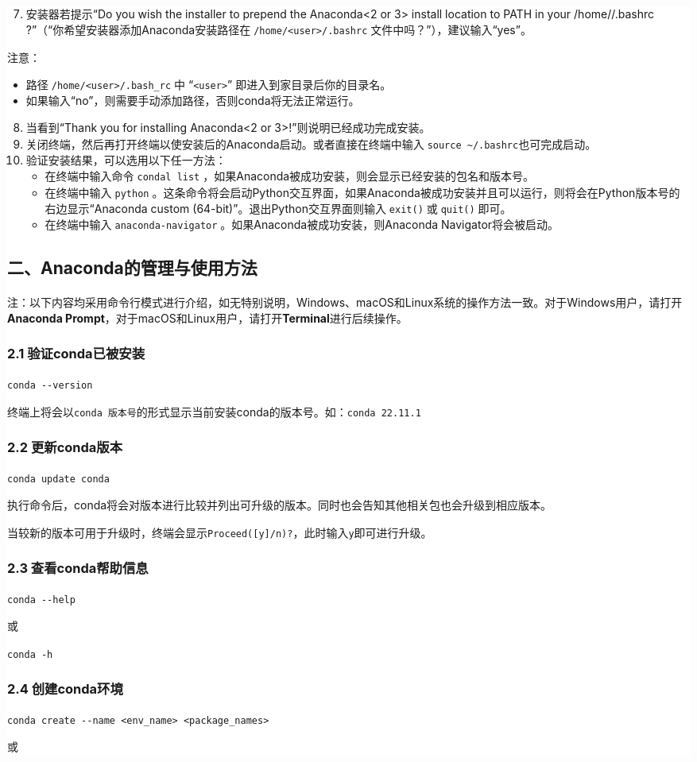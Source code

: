 7. 安装器若提示“Do you wish the installer to prepend the Anaconda<2 or 3> install location to PATH in your /home/<user>/.bashrc ?”（“你希望安装器添加Anaconda安装路径在 `/home/<user>/.bashrc` 文件中吗？”），建议输入“yes”。

注意：
- 路径 `/home/<user>/.bash_rc` 中 “`<user>`” 即进入到家目录后你的目录名。
- 如果输入“no”，则需要手动添加路径，否则conda将无法正常运行。

8. 当看到“Thank you for installing Anaconda<2 or 3>!”则说明已经成功完成安装。
9. 关闭终端，然后再打开终端以使安装后的Anaconda启动。或者直接在终端中输入 `source ~/.bashrc`也可完成启动。
10. 验证安装结果，可以选用以下任一方法：
    - 在终端中输入命令 `condal list` ，如果Anaconda被成功安装，则会显示已经安装的包名和版本号。
    - 在终端中输入 `python` 。这条命令将会启动Python交互界面，如果Anaconda被成功安装并且可以运行，则将会在Python版本号的右边显示“Anaconda custom (64-bit)”。退出Python交互界面则输入 `exit()` 或 `quit()` 即可。
    - 在终端中输入 `anaconda-navigator` 。如果Anaconda被成功安装，则Anaconda Navigator将会被启动。

## 二、Anaconda的管理与使用方法

注：以下内容均采用命令行模式进行介绍，如无特别说明，Windows、macOS和Linux系统的操作方法一致。对于Windows用户，请打开**Anaconda Prompt**，对于macOS和Linux用户，请打开**Terminal**进行后续操作。

### 2.1 验证conda已被安装

```
conda --version
```

终端上将会以`conda 版本号`的形式显示当前安装conda的版本号。如：`conda 22.11.1`

### 2.2 更新conda版本

```
conda update conda
```

执行命令后，conda将会对版本进行比较并列出可升级的版本。同时也会告知其他相关包也会升级到相应版本。

当较新的版本可用于升级时，终端会显示`Proceed([y]/n)?`，此时输入`y`即可进行升级。

### 2.3 查看conda帮助信息

```
conda --help
```

或

```
conda -h
```

### 2.4 创建conda环境

```
conda create --name <env_name> <package_names>
```

或
